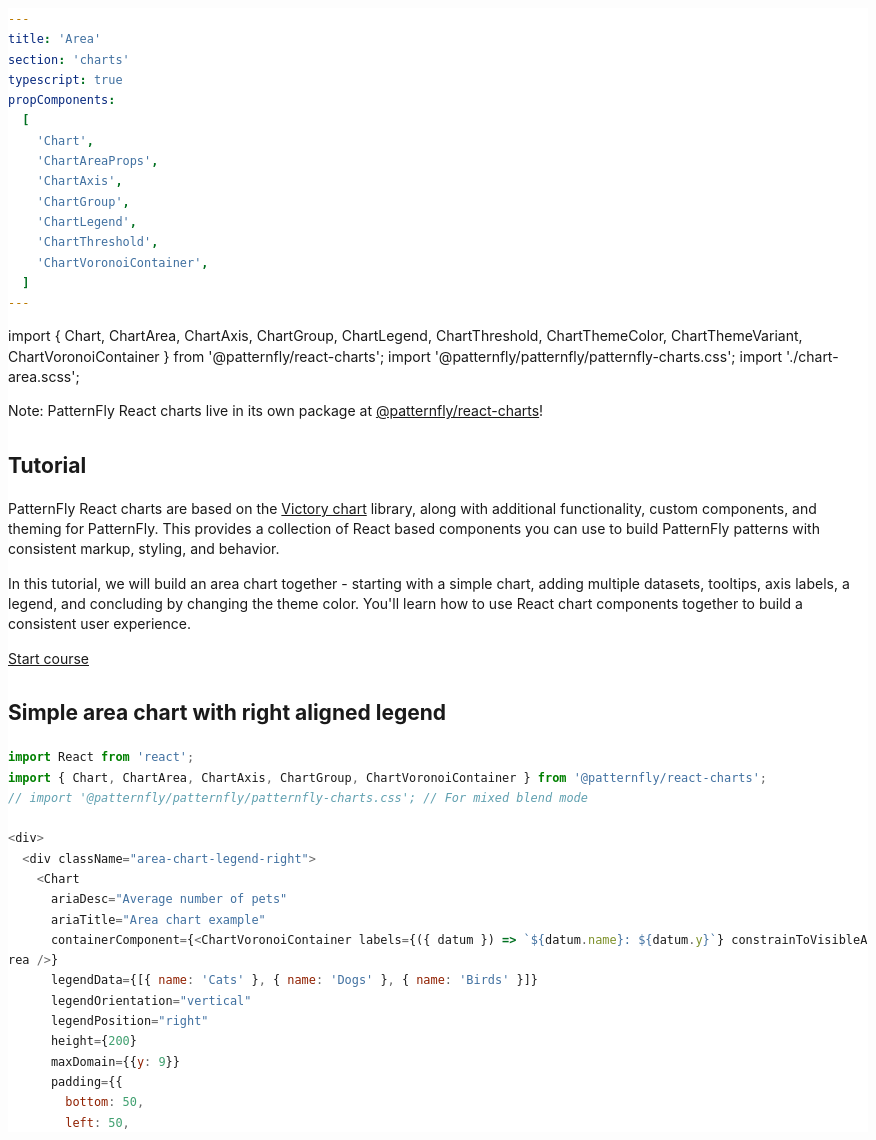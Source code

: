 ```yaml
---
title: 'Area'
section: 'charts'
typescript: true
propComponents:
  [
    'Chart',
    'ChartAreaProps',
    'ChartAxis',
    'ChartGroup',
    'ChartLegend',
    'ChartThreshold',
    'ChartVoronoiContainer',
  ]
---
```


import { Chart, ChartArea, ChartAxis, ChartGroup, ChartLegend, ChartThreshold, ChartThemeColor, ChartThemeVariant, ChartVoronoiContainer } from '@patternfly/react-charts';
import '@patternfly/patternfly/patternfly-charts.css';
import './chart-area.scss';

Note: PatternFly React charts live in its own package at [@patternfly/react-charts](https://www.npmjs.com/package/@patternfly/react-charts)!

## Tutorial

PatternFly React charts are based on the [Victory chart](https://formidable.com/open-source/victory/docs/victory-chart/) library, 
along with additional functionality, custom components, and theming for PatternFly. This provides a collection of React 
based components you can use to build PatternFly patterns with consistent markup, styling, and behavior.

In this tutorial, we will build an area chart together - starting with a simple chart, adding multiple datasets, 
tooltips, axis labels, a legend, and concluding by changing the theme color. You'll learn how to use React chart 
components together to build a consistent user experience.

[Start course](https://katacoda.com/patternfly/courses/charts/module-area)

## Simple area chart with right aligned legend
```js
import React from 'react';
import { Chart, ChartArea, ChartAxis, ChartGroup, ChartVoronoiContainer } from '@patternfly/react-charts';
// import '@patternfly/patternfly/patternfly-charts.css'; // For mixed blend mode

<div>
  <div className="area-chart-legend-right">
    <Chart
      ariaDesc="Average number of pets"
      ariaTitle="Area chart example"
      containerComponent={<ChartVoronoiContainer labels={({ datum }) => `${datum.name}: ${datum.y}`} constrainToVisibleArea />}
      legendData={[{ name: 'Cats' }, { name: 'Dogs' }, { name: 'Birds' }]}
      legendOrientation="vertical"
      legendPosition="right"
      height={200}
      maxDomain={{y: 9}}
      padding={{
        bottom: 50,
        left: 50,
```